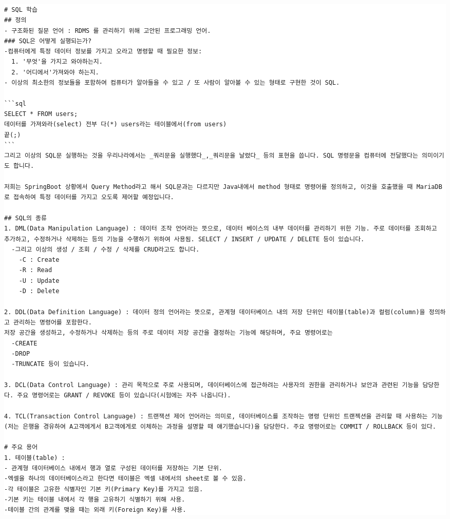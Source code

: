     # SQL 학습
    ## 정의
    - 구조화된 질문 언어 : RDMS 를 관리하기 위해 고안된 프로그래밍 언어.
    ### SQL은 어떻게 실행되는가?
    -컴퓨터에게 특정 데이터 정보를 가지고 오라고 명령할 때 필요한 정보:
      1. '무엇'을 가지고 와야하는지.
      2. '어디에서'가져와야 하는지.
    - 이상의 최소한의 정보들을 포함하여 컴퓨터가 알아들을 수 있고 / 또 사람이 알아볼 수 있는 형태로 구현한 것이 SQL.
      
    ```sql
    SELECT * FROM users;
    데이터를 가져와라(select) 전부 다(*) users라는 테이블에서(from users)
    끝(;)
    ```
    그리고 이상의 SQL문 실행하는 것을 우리나라에서는 _쿼리문을 실행했다_,_쿼리문을 날렸다_ 등의 표현을 씁니다. SQL 명령문을 컴퓨터에 전달했다는 의미이기도 합니다.

    저희는 SpringBoot 상황에서 Query Method라고 해서 SQL문과는 다르지만 Java내에서 method 형태로 명령어를 정의하고, 이것을 호출했을 때 MariaDB로 접속하여 특정 데이터를 가지고 오도록 제어할 예정입니다.

    ## SQL의 종류
    1. DML(Data Manipulation Language) : 데이터 조작 언어라는 뜻으로, 데이터 베이스의 내부 데이터를 관리하기 위한 기능. 주로 데이터를 조회하고 추가하고, 수정하거나 삭제하는 등의 기능을 수행하기 위하여 사용됨. SELECT / INSERT / UPDATE / DELETE 등이 있습니다.
      -그리고 이상의 생성 / 조회 / 수정 / 삭제를 CRUD라고도 합니다.
        -C : Create
        -R : Read
        -U : Update
        -D : Delete

    2. DDL(Data Definition Language) : 데이터 정의 언어라는 뜻으로, 관계형 데이터베이스 내의 저장 단위인 테이블(table)과 컬럼(column)을 정의하고 관리하는 명령어를 포함한다.
    저장 공간을 생성하고, 수정하거나 삭제하는 등의 주로 데이터 저장 공간을 결정하는 기능에 해당하며, 주요 명령어로는
      -CREATE
      -DROP
      -TRUNCATE 등이 있습니다.
    
    3. DCL(Data Control Language) : 관리 목적으로 주로 사용되며, 데이터베이스에 접근하려는 사용자의 권한을 관리하거나 보안과 관련된 기능을 담당한다. 주요 명령어로는 GRANT / REVOKE 등이 있습니다(시험에는 자주 나옵니다).

    4. TCL(Transaction Control Language) : 트랜잭션 제어 언어라는 의미로, 데이터베이스를 조작하는 명령 단위인 트랜젝션을 관리할 때 사용하는 기능(저는 은행을 경유하여 A고객에게서 B고객에게로 이체하는 과정을 설명할 때 얘기했습니다)을 담당한다. 주요 명령어로는 COMMIT / ROLLBACK 등이 있다.

    # 주요 용어
    1. 테이블(table) :
    - 관계형 데이터베이스 내에서 행과 열로 구성된 데이터를 저장하는 기본 단위.
    -엑셀을 하나의 데이터베이스라고 한다면 테이블은 엑셀 내에서의 sheet로 볼 수 있음. 
    -각 테이블은 고유한 식별자인 기본 키(Primary Key)를 가지고 있음.
    -기본 키는 테이블 내에서 각 행을 고유하기 식별하기 위해 사용.
    -테이블 간의 관계를 맺을 때는 외래 키(Foreign Key)를 사용.
    